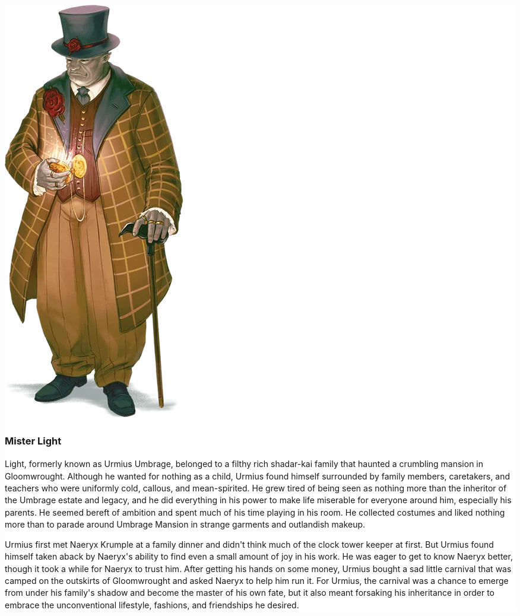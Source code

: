 ![Mister Witch](/CLI/adventures/the-wild-beyond-the-witchlight/img/013-637677442905361755.webp#center)

### Mister Light

Light, formerly known as Urmius Umbrage, belonged to a filthy rich shadar-kai family that haunted a crumbling mansion in Gloomwrought. Although he wanted for nothing as a child, Urmius found himself surrounded by family members, caretakers, and teachers who were uniformly cold, callous, and mean-spirited. He grew tired of being seen as nothing more than the inheritor of the Umbrage estate and legacy, and he did everything in his power to make life miserable for everyone around him, especially his parents. He seemed bereft of ambition and spent much of his time playing in his room. He collected costumes and liked nothing more than to parade around Umbrage Mansion in strange garments and outlandish makeup.

Urmius first met Naeryx Krumple at a family dinner and didn't think much of the clock tower keeper at first. But Urmius found himself taken aback by Naeryx's ability to find even a small amount of joy in his work. He was eager to get to know Naeryx better, though it took a while for Naeryx to trust him. After getting his hands on some money, Urmius bought a sad little carnival that was camped on the outskirts of Gloomwrought and asked Naeryx to help him run it. For Urmius, the carnival was a chance to emerge from under his family's shadow and become the master of his own fate, but it also meant forsaking his inheritance in order to embrace the unconventional lifestyle, fashions, and friendships he desired.
